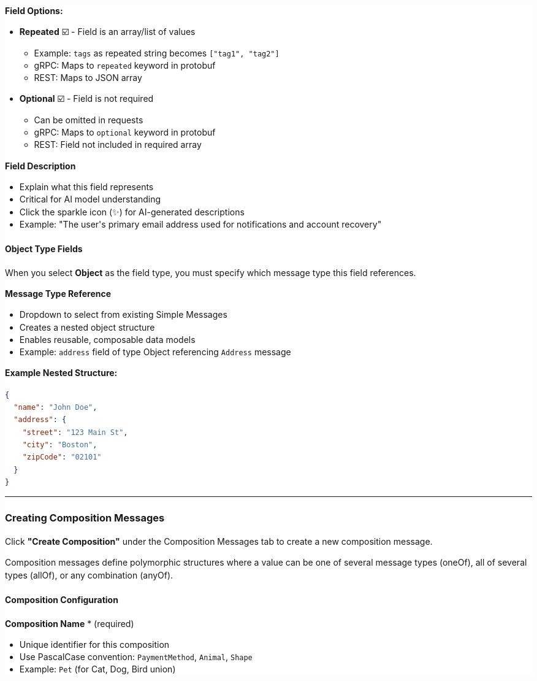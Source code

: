 **Field Options:**

- **Repeated** ☑️ - Field is an array/list of values
  - Example: `tags` as repeated string becomes `["tag1", "tag2"]`
  - gRPC: Maps to `repeated` keyword in protobuf
  - REST: Maps to JSON array

- **Optional** ☑️ - Field is not required
  - Can be omitted in requests
  - gRPC: Maps to `optional` keyword in protobuf
  - REST: Field not included in required array

**Field Description**
- Explain what this field represents
- Critical for AI model understanding
- Click the sparkle icon (✨) for AI-generated descriptions
- Example: "The user's primary email address used for notifications and account recovery"

#### Object Type Fields

When you select **Object** as the field type, you must specify which message type this field references.

**Message Type Reference**
- Dropdown to select from existing Simple Messages
- Creates a nested object structure
- Enables reusable, composable data models
- Example: `address` field of type Object referencing `Address` message

**Example Nested Structure:**
```json
{
  "name": "John Doe",
  "address": {
    "street": "123 Main St",
    "city": "Boston",
    "zipCode": "02101"
  }
}
```

---

### Creating Composition Messages

Click **"Create Composition"** under the Composition Messages tab to create a new composition message.

Composition messages define polymorphic structures where a value can be one of several message types (oneOf), all of several types (allOf), or any combination (anyOf).

#### Composition Configuration

**Composition Name** * (required)
- Unique identifier for this composition
- Use PascalCase convention: `PaymentMethod`, `Animal`, `Shape`
- Example: `Pet` (for Cat, Dog, Bird union)
